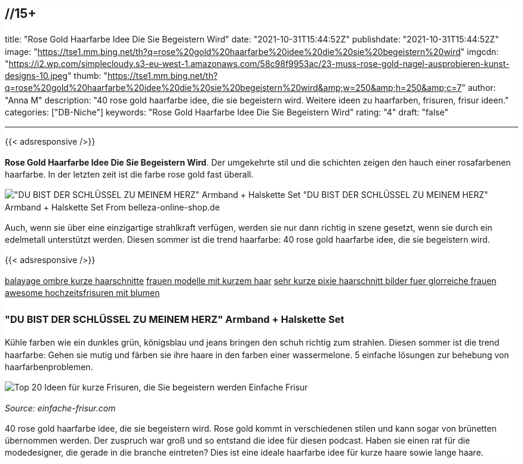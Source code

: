 //15+
---
title: "Rose Gold Haarfarbe Idee Die Sie Begeistern Wird"
date: "2021-10-31T15:44:52Z"
publishdate: "2021-10-31T15:44:52Z"
image: "https://tse1.mm.bing.net/th?q=rose%20gold%20haarfarbe%20idee%20die%20sie%20begeistern%20wird"
imgcdn: "https://i2.wp.com/simplecloudy.s3-eu-west-1.amazonaws.com/58c98f9953ac/23-muss-rose-gold-nagel-ausprobieren-kunst-designs-10.jpeg"
thumb: "https://tse1.mm.bing.net/th?q=rose%20gold%20haarfarbe%20idee%20die%20sie%20begeistern%20wird&amp;w=250&amp;h=250&amp;c=7"
author: "Anna M"
description: "40 rose gold haarfarbe idee, die sie begeistern wird. Weitere ideen zu haarfarben, frisuren, frisur ideen."
categories: ["DB-Niche"]
keywords: "Rose Gold Haarfarbe Idee Die Sie Begeistern Wird"
rating: "4"
draft: "false"

---


{{< adsresponsive />}}

**Rose Gold Haarfarbe Idee Die Sie Begeistern Wird**. Der umgekehrte stil und die schichten zeigen den hauch einer rosafarbenen haarfarbe. In der letzten zeit ist die farbe rose gold fast überall.


![&quot;DU BIST DER SCHLÜSSEL ZU MEINEM HERZ&quot; Armband + Halskette Set](https://tse1.mm.bing.net/th?q=rose%20gold%20haarfarbe%20idee%20die%20sie%20begeistern%20wird "&quot;DU BIST DER SCHLÜSSEL ZU MEINEM HERZ&quot; Armband + Halskette Set")
&quot;DU BIST DER SCHLÜSSEL ZU MEINEM HERZ&quot; Armband + Halskette Set From belleza-online-shop.de

Auch, wenn sie über eine einzigartige strahlkraft verfügen, werden sie nur dann richtig in szene gesetzt, wenn sie durch ein edelmetall unterstützt werden. Diesen sommer ist die trend haarfarbe: 40 rose gold haarfarbe idee, die sie begeistern wird.

{{< adsresponsive />}}

[balayage ombre kurze haarschnitte](/balayage-ombre-kurze-haarschnitte/) [frauen modelle mit kurzem haar](/frauen-modelle-mit-kurzem-haar/) [sehr kurze pixie haarschnitt bilder fuer glorreiche frauen](/sehr-kurze-pixie-haarschnitt-bilder-fuer-glorreiche-frauen/) [awesome hochzeitsfrisuren mit blumen](/awesome-hochzeitsfrisuren-mit-blumen/) 

### &quot;DU BIST DER SCHLÜSSEL ZU MEINEM HERZ&quot; Armband + Halskette Set
Kühle farben wie ein dunkles grün, königsblau und jeans bringen den schuh richtig zum strahlen. Diesen sommer ist die trend haarfarbe: Gehen sie mutig und färben sie ihre haare in den farben einer wassermelone. 5 einfache lösungen zur behebung von haarfarbenproblemen.


![Top 20 Ideen für kurze Frisuren, die Sie begeistern werden Einfache Frisur](https://i2.wp.com/einfache-frisur.com/wp-content/uploads/2018/11/4e118ee035d300d64e1036641f191c66.jpeg "Top 20 Ideen für kurze Frisuren, die Sie begeistern werden Einfache Frisur")

*Source: einfache-frisur.com*

40 rose gold haarfarbe idee, die sie begeistern wird. Rose gold kommt in verschiedenen stilen und kann sogar von brünetten übernommen werden. Der zuspruch war groß und so entstand die idee für diesen podcast. Haben sie einen rat für die modedesigner, die gerade in die branche eintreten? Dies ist eine ideale haarfarbe idee für kurze haare sowie lange haare.
